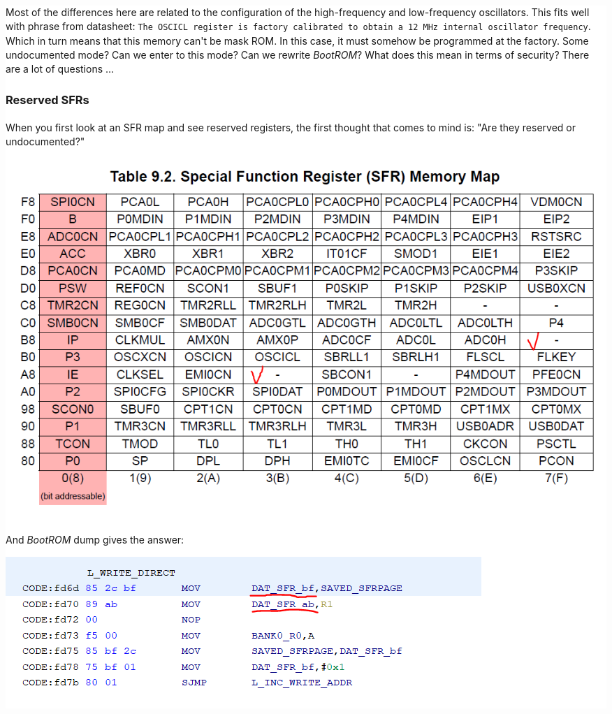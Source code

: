 Most of the differences here are related to the configuration of the high-frequency and low-frequency oscillators. This fits well with phrase from datasheet: `The OSCICL register is factory calibrated to obtain a 12 MHz internal oscillator frequency`. Which in turn means that this memory can't be mask ROM. In this case, it must somehow be programmed at the factory. Some undocumented mode? Can we enter to this mode? Can we rewrite *BootROM*? What does this mean in terms of security? There are a lot of questions ...

### Reserved SFRs

When you first look at an SFR map and see reserved registers, the first thought that comes to mind is: "Are they reserved or undocumented?"

![SFR map](./_img/Bonus_SFR_map.png)

And *BootROM* dump gives the answer:

![The answer](./_img/42.png)
